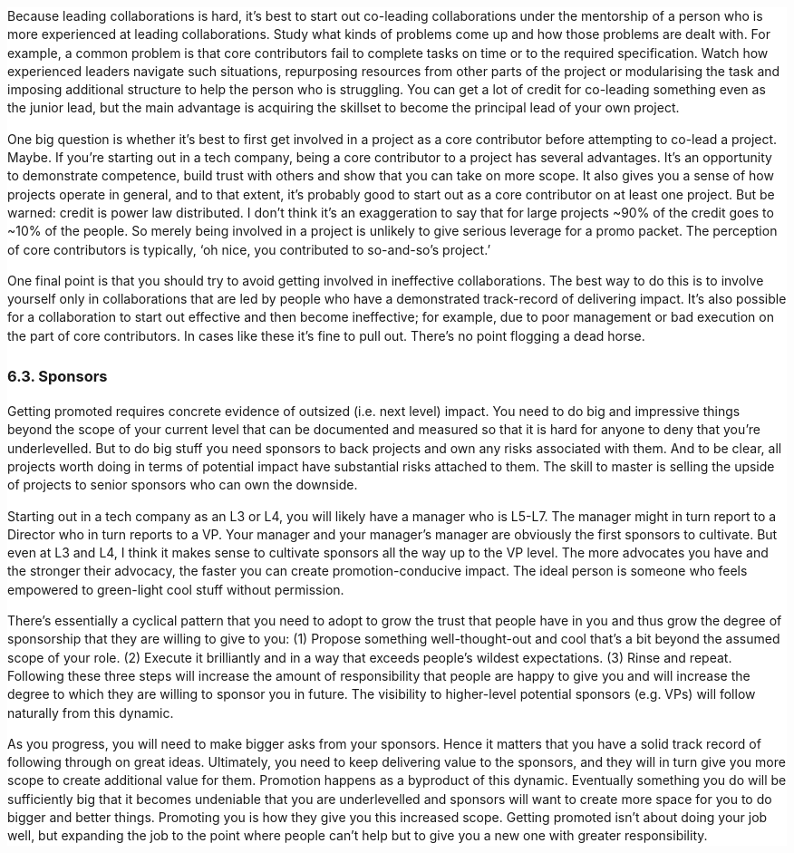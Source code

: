 Because leading collaborations is hard, it’s best to start out co-leading collaborations under the mentorship of a person who is more experienced at leading collaborations. Study what kinds of problems come up and how those problems are dealt with. For example, a common problem is that core contributors fail to complete tasks on time or to the required specification. Watch how experienced leaders navigate such situations, repurposing resources from other parts of the project or modularising the task and imposing additional structure to help the person who is struggling. You can get a lot of credit for co-leading something even as the junior lead, but the main advantage is acquiring the skillset to become the principal lead of your own project.

One big question is whether it’s best to first get involved in a project as a core contributor before attempting to co-lead a project. Maybe. If you’re starting out in a tech company, being a core contributor to a project has several advantages. It’s an opportunity to demonstrate competence, build trust with others and show that you can take on more scope. It also gives you a sense of how projects operate in general, and to that extent, it’s probably good to start out as a core contributor on at least one project. But be warned: credit is power law distributed. I don’t think it’s an exaggeration to say that for large projects ~90% of the credit goes to ~10% of the people. So merely being involved in a project is unlikely to give serious leverage for a promo packet. The perception of core contributors is typically, ‘oh nice, you contributed to so-and-so’s project.’

One final point is that you should try to avoid getting involved in ineffective collaborations. The best way to do this is to involve yourself only in collaborations that are led by people who have a demonstrated track-record of delivering impact. It’s also possible for a collaboration to start out effective and then become ineffective; for example, due to poor management or bad execution on the part of core contributors. In cases like these it’s fine to pull out. There’s no point flogging a dead horse.  


<h3 id="section-6.3">6.3. Sponsors</h3>

Getting promoted requires concrete evidence of outsized (i.e. next level) impact. You need to do big and impressive things beyond the scope of your current level that can be documented and measured so that it is hard for anyone to deny that you’re underlevelled. But to do big stuff you need sponsors to back projects and own any risks associated with them. And to be clear, all projects worth doing in terms of potential impact have substantial risks attached to them. The skill to master is selling the upside of projects to senior sponsors who can own the downside.

Starting out in a tech company as an L3 or L4, you will likely have a manager who is L5-L7. The manager might in turn report to a Director who in turn reports to a VP. Your manager and your manager’s manager are obviously the first sponsors to cultivate. But even at L3 and L4, I think it makes sense to cultivate sponsors all the way up to the VP level. The more advocates you have and the stronger their advocacy, the faster you can create promotion-conducive impact. The ideal person is someone who feels empowered to green-light cool stuff without permission. 

There’s essentially a cyclical pattern that you need to adopt to grow the trust that people have in you and thus grow the degree of sponsorship that they are willing to give to you: (1) Propose something well-thought-out and cool that’s a bit beyond the assumed scope of your role. (2) Execute it brilliantly and in a way that exceeds people’s wildest expectations. (3) Rinse and repeat. Following these three steps will increase the amount of responsibility that people are happy to give you and will increase the degree to which they are willing to sponsor you in future. The visibility to higher-level potential sponsors (e.g. VPs) will follow naturally from this dynamic.

As you progress, you will need to make bigger asks from your sponsors. Hence it matters that you have a solid track record of following through on great ideas. Ultimately, you need to keep delivering value to the sponsors, and they will in turn give you more scope to create additional value for them. Promotion happens as a byproduct of this dynamic. Eventually something you do will be sufficiently big that it becomes undeniable that you are underlevelled and sponsors will want to create more space for you to do bigger and better things. Promoting you is how they give you this increased scope. Getting promoted isn’t about doing your job well, but expanding the job to the point where people can’t help but to give you a new one with greater responsibility. 
